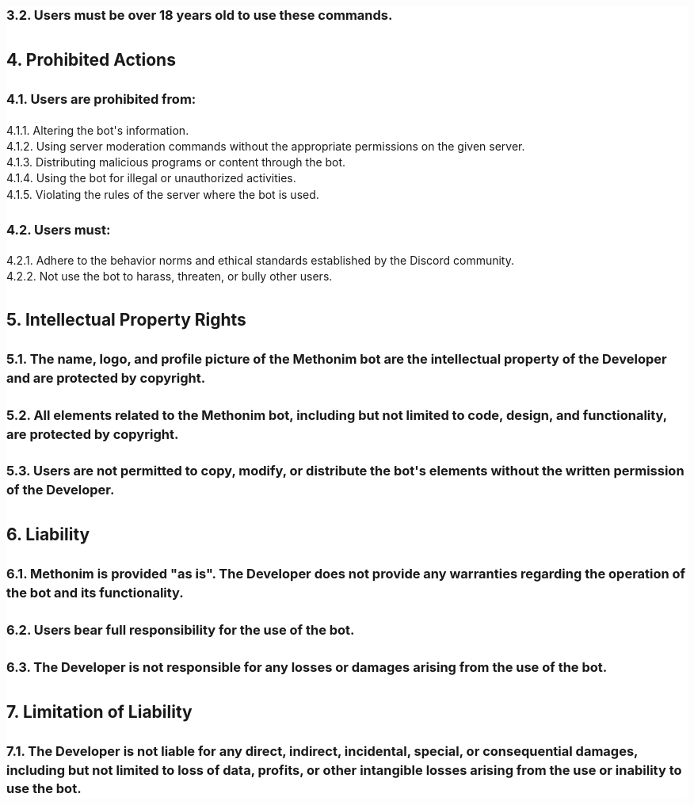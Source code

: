 ### 3.2. Users must be over 18 years old to use these commands.

## 4. Prohibited Actions

### 4.1. Users are prohibited from:
   4.1.1. Altering the bot's information.  
   4.1.2. Using server moderation commands without the appropriate permissions on the given server.  
   4.1.3. Distributing malicious programs or content through the bot.  
   4.1.4. Using the bot for illegal or unauthorized activities.  
   4.1.5. Violating the rules of the server where the bot is used.  

### 4.2. Users must:
   4.2.1. Adhere to the behavior norms and ethical standards established by the Discord community.  
   4.2.2. Not use the bot to harass, threaten, or bully other users.  

## 5. Intellectual Property Rights

### 5.1. The name, logo, and profile picture of the Methonim bot are the intellectual property of the Developer and are protected by copyright.

### 5.2. All elements related to the Methonim bot, including but not limited to code, design, and functionality, are protected by copyright.

### 5.3. Users are not permitted to copy, modify, or distribute the bot's elements without the written permission of the Developer.

## 6. Liability

### 6.1. Methonim is provided "as is". The Developer does not provide any warranties regarding the operation of the bot and its functionality.

### 6.2. Users bear full responsibility for the use of the bot.

### 6.3. The Developer is not responsible for any losses or damages arising from the use of the bot.

## 7. Limitation of Liability

### 7.1. The Developer is not liable for any direct, indirect, incidental, special, or consequential damages, including but not limited to loss of data, profits, or other intangible losses arising from the use or inability to use the bot.

